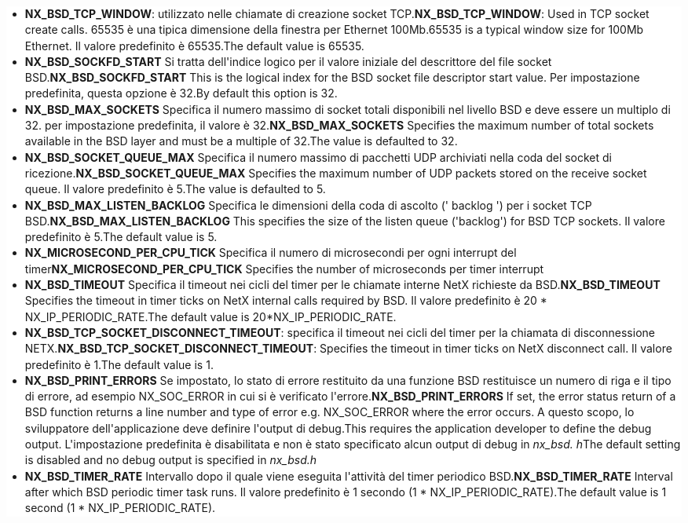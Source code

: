 - <span data-ttu-id="35a9e-160">**NX_BSD_TCP_WINDOW**: utilizzato nelle chiamate di creazione socket TCP.</span><span class="sxs-lookup"><span data-stu-id="35a9e-160">**NX_BSD_TCP_WINDOW**: Used in TCP socket create calls.</span></span> <span data-ttu-id="35a9e-161">65535 è una tipica dimensione della finestra per Ethernet 100Mb.</span><span class="sxs-lookup"><span data-stu-id="35a9e-161">65535 is a typical window size for 100Mb Ethernet.</span></span> <span data-ttu-id="35a9e-162">Il valore predefinito è 65535.</span><span class="sxs-lookup"><span data-stu-id="35a9e-162">The default value is 65535.</span></span>
- <span data-ttu-id="35a9e-163">**NX_BSD_SOCKFD_START** Si tratta dell'indice logico per il valore iniziale del descrittore del file socket BSD.</span><span class="sxs-lookup"><span data-stu-id="35a9e-163">**NX_BSD_SOCKFD_START** This is the logical index for the BSD socket file descriptor start value.</span></span> <span data-ttu-id="35a9e-164">Per impostazione predefinita, questa opzione è 32.</span><span class="sxs-lookup"><span data-stu-id="35a9e-164">By default this option is 32.</span></span>
- <span data-ttu-id="35a9e-165">**NX_BSD_MAX_SOCKETS** Specifica il numero massimo di socket totali disponibili nel livello BSD e deve essere un multiplo di 32. per impostazione predefinita, il valore è 32.</span><span class="sxs-lookup"><span data-stu-id="35a9e-165">**NX_BSD_MAX_SOCKETS** Specifies the maximum number of total sockets available in the BSD layer and must be a multiple of 32.The value is defaulted to 32.</span></span>
- <span data-ttu-id="35a9e-166">**NX_BSD_SOCKET_QUEUE_MAX** Specifica il numero massimo di pacchetti UDP archiviati nella coda del socket di ricezione.</span><span class="sxs-lookup"><span data-stu-id="35a9e-166">**NX_BSD_SOCKET_QUEUE_MAX** Specifies the maximum number of UDP packets stored on the receive socket queue.</span></span> <span data-ttu-id="35a9e-167">Il valore predefinito è 5.</span><span class="sxs-lookup"><span data-stu-id="35a9e-167">The value is defaulted to 5.</span></span>
- <span data-ttu-id="35a9e-168">**NX_BSD_MAX_LISTEN_BACKLOG** Specifica le dimensioni della coda di ascolto (' backlog ') per i socket TCP BSD.</span><span class="sxs-lookup"><span data-stu-id="35a9e-168">**NX_BSD_MAX_LISTEN_BACKLOG** This specifies the size of the listen queue ('backlog') for BSD TCP sockets.</span></span> <span data-ttu-id="35a9e-169">Il valore predefinito è 5.</span><span class="sxs-lookup"><span data-stu-id="35a9e-169">The default value is 5.</span></span>
- <span data-ttu-id="35a9e-170">**NX_MICROSECOND_PER_CPU_TICK** Specifica il numero di microsecondi per ogni interrupt del timer</span><span class="sxs-lookup"><span data-stu-id="35a9e-170">**NX_MICROSECOND_PER_CPU_TICK** Specifies the number of microseconds per timer interrupt</span></span>
- <span data-ttu-id="35a9e-171">**NX_BSD_TIMEOUT** Specifica il timeout nei cicli del timer per le chiamate interne NetX richieste da BSD.</span><span class="sxs-lookup"><span data-stu-id="35a9e-171">**NX_BSD_TIMEOUT** Specifies the timeout in timer ticks on NetX internal calls required by BSD.</span></span> <span data-ttu-id="35a9e-172">Il valore predefinito è 20 \* NX_IP_PERIODIC_RATE.</span><span class="sxs-lookup"><span data-stu-id="35a9e-172">The default value is 20\*NX_IP_PERIODIC_RATE.</span></span>
- <span data-ttu-id="35a9e-173">**NX_BSD_TCP_SOCKET_DISCONNECT_TIMEOUT**: specifica il timeout nei cicli del timer per la chiamata di disconnessione NETX.</span><span class="sxs-lookup"><span data-stu-id="35a9e-173">**NX_BSD_TCP_SOCKET_DISCONNECT_TIMEOUT**: Specifies the timeout in timer ticks on NetX disconnect call.</span></span> <span data-ttu-id="35a9e-174">Il valore predefinito è 1.</span><span class="sxs-lookup"><span data-stu-id="35a9e-174">The default value is 1.</span></span>
- <span data-ttu-id="35a9e-175">**NX_BSD_PRINT_ERRORS** Se impostato, lo stato di errore restituito da una funzione BSD restituisce un numero di riga e il tipo di errore, ad esempio NX_SOC_ERROR in cui si è verificato l'errore.</span><span class="sxs-lookup"><span data-stu-id="35a9e-175">**NX_BSD_PRINT_ERRORS** If set, the error status return of a BSD function returns a line number and type of error e.g. NX_SOC_ERROR where the error occurs.</span></span> <span data-ttu-id="35a9e-176">A questo scopo, lo sviluppatore dell'applicazione deve definire l'output di debug.</span><span class="sxs-lookup"><span data-stu-id="35a9e-176">This requires the application developer to define the debug output.</span></span> <span data-ttu-id="35a9e-177">L'impostazione predefinita è disabilitata e non è stato specificato alcun output di debug in *nx_bsd. h*</span><span class="sxs-lookup"><span data-stu-id="35a9e-177">The default setting is disabled and no debug output is specified in *nx_bsd.h*</span></span>
- <span data-ttu-id="35a9e-178">**NX_BSD_TIMER_RATE** Intervallo dopo il quale viene eseguita l'attività del timer periodico BSD.</span><span class="sxs-lookup"><span data-stu-id="35a9e-178">**NX_BSD_TIMER_RATE** Interval after which BSD periodic timer task runs.</span></span> <span data-ttu-id="35a9e-179">Il valore predefinito è 1 secondo (1 \* NX_IP_PERIODIC_RATE).</span><span class="sxs-lookup"><span data-stu-id="35a9e-179">The default value is 1 second (1 \* NX_IP_PERIODIC_RATE).</span></span>